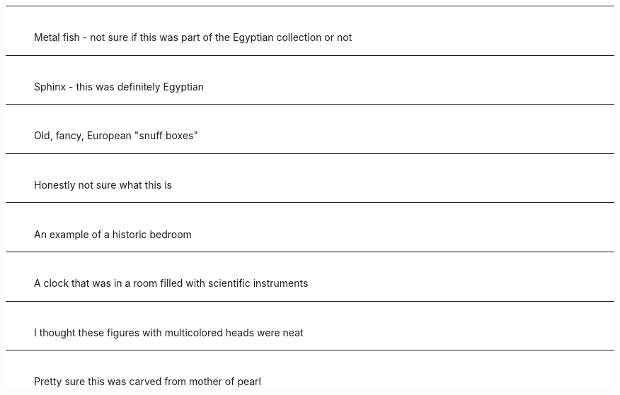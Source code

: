 ***

<figure class="align-center">
  <img src="/assets/images/interrail/paris_louvre9.jpg" alt="">
  <figcaption>Metal fish - not sure if this was part of the Egyptian collection or not</figcaption>
</figure>

***

<figure class="align-center">
  <img src="/assets/images/interrail/paris_louvre10.jpg" alt="">
  <figcaption>Sphinx - this was definitely Egyptian</figcaption>
</figure>

***

<figure class="align-center">
  <img src="/assets/images/interrail/paris_louvre11.jpg" alt="">
  <figcaption>Old, fancy, European "snuff boxes"</figcaption>
</figure>

***

<figure class="align-center">
  <img src="/assets/images/interrail/paris_louvre12.jpg" alt="">
  <figcaption>Honestly not sure what this is</figcaption>
</figure>

***

<figure class="align-center">
  <img src="/assets/images/interrail/paris_louvre13.jpg" alt="">
  <figcaption>An example of a historic bedroom</figcaption>
</figure>

***

<figure class="align-center">
  <img src="/assets/images/interrail/paris_louvre14.jpg" alt="">
  <figcaption>A clock that was in a room filled with scientific instruments</figcaption>
</figure>

***

<figure class="align-center">
  <img src="/assets/images/interrail/paris_louvre15.jpg" alt="">
  <figcaption>I thought these figures with multicolored heads were neat</figcaption>
</figure>

***

<figure class="align-center">
  <img src="/assets/images/interrail/paris_louvre16.jpg" alt="">
  <figcaption>Pretty sure this was carved from mother of pearl</figcaption>
</figure>

